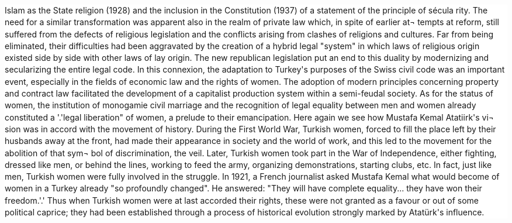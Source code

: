 Islam as the State religion (1928) and
the inclusion in the Constitution (1937)
of a statement of the principle of
sécula rity.
The need for a similar transformation
was apparent also in the realm of
private law which, in spite of earlier at¬
tempts at reform, still suffered from the
defects of religious legislation and the
conflicts arising from clashes of
religions and cultures. Far from being
eliminated, their difficulties had been
aggravated by the creation of a hybrid
legal "system" in which laws of
religious origin existed side by side with
other laws of lay origin. The new
republican legislation put an end to this
duality by modernizing and secularizing
the entire legal code.
In this connexion, the adaptation to
Turkey's purposes of the Swiss civil
code was an important event, especially
in the fields of economic law and the
rights of women. The adoption of
modern principles concerning property
and contract law facilitated the
development of a capitalist production
system within a semi-feudal society. As
for the status of women, the institution
of monogamie civil marriage and the
recognition of legal equality between
men and women already constituted a
'.'legal liberation" of women, a prelude
to their emancipation. Here again we
see how Mustafa Kemal Atatiirk's vi¬
sion was in accord with the movement
of history.
During the First World War, Turkish
women, forced to fill the place left by
their husbands away at the front, had
made their appearance in society and
the world of work, and this led to the
movement for the abolition of that sym¬
bol of discrimination, the veil.
Later, Turkish women took part in
the War of Independence, either
fighting, dressed like men, or behind
the lines, working to feed the army,
organizing demonstrations, starting
clubs, etc. In fact, just like men, Turkish
women were fully involved in the
struggle. In 1921, a French journalist
asked Mustafa Kemal what would
become of women in a Turkey already
"so profoundly changed". He
answered: "They will have complete
equality... they have won their
freedom.'.' Thus when Turkish women
were at last accorded their rights, these
were not granted as a favour or out of
some political caprice; they had been
established through a process of
historical evolution strongly marked by
Atatürk's influence.